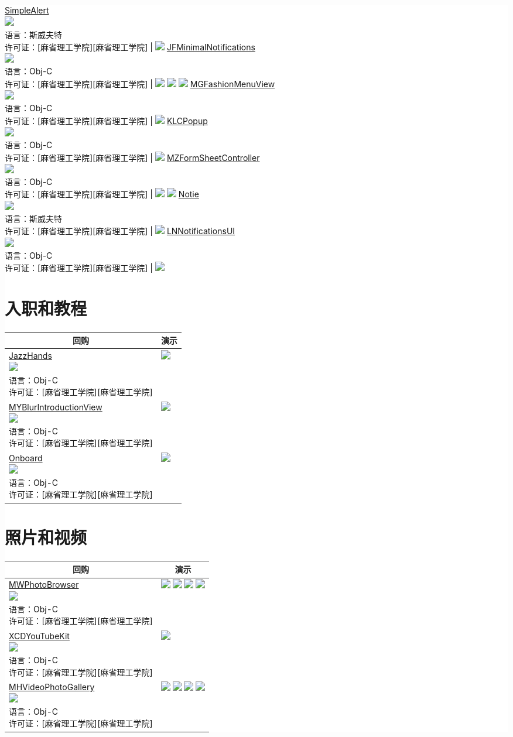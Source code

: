 [SimpleAlert](https://github.com/KyoheiG3/SimpleAlert) <br> [![](http://gh-btns.cjwirth.com/stars/KyoheiG3/SimpleAlert) ](https://github.com/KyoheiG3/SimpleAlert/stargazers)<br> 语言：斯威夫特<br>许可证：[麻省理工学院][麻省理工学院] | <img src="https://raw.githubusercontent.com/cjwirth/awesome-ios-ui/master/assets/SimpleAlert1.gif">
[JFMinimalNotifications](https://github.com/atljeremy/JFMinimalNotifications) <br> [![](http://gh-btns.cjwirth.com/stars/atljeremy/JFMinimalNotifications) ](https://github.com/atljeremy/JFMinimalNotifications/stargazers)<br> 语言：Obj-C<br> 许可证：[麻省理工学院][麻省理工学院] | <img src="https://raw.githubusercontent.com/cjwirth/awesome-ios-ui/master/assets/JFMinimalNotifications1.gif" width="49%" > <img src="https://raw.githubusercontent.com/cjwirth/awesome-ios-ui/master/assets/JFMinimalNotifications2.gif" width="49%" > <img src="https://raw.githubusercontent.com/cjwirth/awesome-ios-ui/master/assets/JFMinimalNotifications3.jpeg">
[MGFashionMenuView](https://github.com/matteogobbi/MGFashionMenuView) <br> [![](http://gh-btns.cjwirth.com/stars/matteogobbi/MGFashionMenuView) ](https://github.com/matteogobbi/MGFashionMenuView/stargazers)<br> 语言：Obj-C<br> 许可证：[麻省理工学院][麻省理工学院] | <img src="https://raw.githubusercontent.com/cjwirth/awesome-ios-ui/master/assets/MGFashionMenuView1.gif">
[KLCPopup](https://github.com/jmascia/KLCPopup) <br> [![](http://gh-btns.cjwirth.com/stars/jmascia/KLCPopup) ](https://github.com/jmascia/KLCPopup/stargazers)<br> 语言：Obj-C<br> 许可证：[麻省理工学院][麻省理工学院] | <img src="https://raw.githubusercontent.com/cjwirth/awesome-ios-ui/master/assets/KLCPopup1.gif" width="49%" >
[MZFormSheetController](https://github.com/m1entus/MZFormSheetController) <br> [![](http://gh-btns.cjwirth.com/stars/m1entus/MZFormSheetController) ](https://github.com/m1entus/MZFormSheetController/stargazers)<br> 语言：Obj-C<br> 许可证：[麻省理工学院][麻省理工学院] | <img src="https://raw.githubusercontent.com/cjwirth/awesome-ios-ui/master/assets/MZFormSheetController1.png" width="49%" > <img src="https://raw.githubusercontent.com/cjwirth/awesome-ios-ui/master/assets/MZFormSheetController2.gif" width="49%" >
[Notie](https://github.com/thii/Notie) <br> [![](http://gh-btns.cjwirth.com/stars/thii/Notie) ](https://github.com/thii/Notie/stargazers)<br> 语言：斯威夫特<br>许可证：[麻省理工学院][麻省理工学院] | <img src="https://raw.githubusercontent.com/cjwirth/awesome-ios-ui/master/assets/Notie1.gif" width="49%" >
[LNNotificationsUI](https://github.com/LeoNatan/LNNotificationsUI) <br> [![](http://gh-btns.cjwirth.com/stars/LeoNatan/LNNotificationsUI) ](https://github.com/LeoNatan/LNNotificationsUI/stargazers)<br> 语言：Obj-C<br> 许可证：[麻省理工学院][麻省理工学院] | <img src="https://raw.githubusercontent.com/cjwirth/awesome-ios-ui/master/assets/LNNotificationsUI1.gif">


入职和教程
========================
回购 | 演示
--- | ---
[JazzHands](https://github.com/IFTTT/JazzHands) <br> [![](http://gh-btns.cjwirth.com/stars/IFTTT/JazzHands) ](https://github.com/IFTTT/JazzHands/stargazers)<br> 语言：Obj-C<br> 许可证：[麻省理工学院][麻省理工学院] | <img src="https://raw.githubusercontent.com/cjwirth/awesome-ios-ui/master/assets/JazzHands1.gif">
[MYBlurIntroductionView](https://github.com/MatthewYork/MYBlurIntroductionView) <br> [![](http://gh-btns.cjwirth.com/stars/MatthewYork/MYBlurIntroductionView) ](https://github.com/MatthewYork/MYBlurIntroductionView/stargazers)<br> 语言：Obj-C<br> 许可证：[麻省理工学院][麻省理工学院] | <img src="https://raw.githubusercontent.com/cjwirth/awesome-ios-ui/master/assets/MYBlurIntroductionView1.gif" width="49%" >
[Onboard](https://github.com/mamaral/Onboard) <br> [![](http://gh-btns.cjwirth.com/stars/mamaral/Onboard) ](https://github.com/mamaral/Onboard/stargazers)<br> 语言：Obj-C<br> 许可证：[麻省理工学院][麻省理工学院] | <img src="https://raw.githubusercontent.com/cjwirth/awesome-ios-ui/master/assets/Onboard1.gif" width="49%" >


照片和视频
===============
回购 | 演示
--- | ---
[MWPhotoBrowser](https://github.com/mwaterfall/MWPhotoBrowser) <br> [![](http://gh-btns.cjwirth.com/stars/mwaterfall/MWPhotoBrowser) ](https://github.com/mwaterfall/MWPhotoBrowser/stargazers)<br> 语言：Obj-C<br> 许可证：[麻省理工学院][麻省理工学院] | <img src="https://raw.githubusercontent.com/cjwirth/awesome-ios-ui/master/assets/MWPhotoBrowser1.png" width="49%" > <img src="https://raw.githubusercontent.com/cjwirth/awesome-ios-ui/master/assets/MWPhotoBrowser2.png" width="49%" > <img src="https://raw.githubusercontent.com/cjwirth/awesome-ios-ui/master/assets/MWPhotoBrowser3.png" width="49%" > <img src="https://raw.githubusercontent.com/cjwirth/awesome-ios-ui/master/assets/MWPhotoBrowser4.png" width="49%" >
[XCDYouTubeKit](https://github.com/0xced/XCDYouTubeKit) <br> [![](http://gh-btns.cjwirth.com/stars/0xced/XCDYouTubeKit) ](https://github.com/0xced/XCDYouTubeKit/stargazers)<br> 语言：Obj-C<br> 许可证：[麻省理工学院][麻省理工学院] | <img src="https://raw.githubusercontent.com/cjwirth/awesome-ios-ui/master/assets/XCDYouTubeKit1.png">
[MHVideoPhotoGallery](https://github.com/mariohahn/MHVideoPhotoGallery) <br> [![](http://gh-btns.cjwirth.com/stars/mariohahn/MHVideoPhotoGallery) ](https://github.com/mariohahn/MHVideoPhotoGallery/stargazers)<br> 语言：Obj-C<br> 许可证：[麻省理工学院][麻省理工学院] | <img src="https://raw.githubusercontent.com/cjwirth/awesome-ios-ui/master/assets/MHVideoPhotoGallery1.gif" width="49%" > <img src="https://raw.githubusercontent.com/cjwirth/awesome-ios-ui/master/assets/MHVideoPhotoGallery2.gif" width="49%" > <img src="https://raw.githubusercontent.com/cjwirth/awesome-ios-ui/master/assets/MHVideoPhotoGallery3.gif" width="49%" > <img src="https://raw.githubusercontent.com/cjwirth/awesome-ios-ui/master/assets/MHVideoPhotoGallery4.gif" width="49%" >

[awesome-creator]: https://github.com/cjwirth/awesome-creator